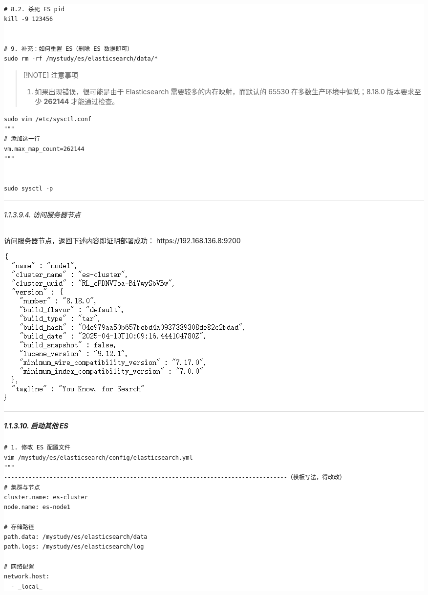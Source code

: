 ```
# 8.2. 杀死 ES pid
kill -9 123456


# 9. 补充：如何重置 ES（删除 ES 数据即可）
sudo rm -rf /mystudy/es/elasticsearch/data/*
```

> [!NOTE] 注意事项
> 1. 如果出现错误，很可能是由于 Elasticsearch 需要较多的内存映射，而默认的 65530 在多数生产环境中偏低；8.18.0 版本要求至少 **262144** 才能通过检查。
```
sudo vim /etc/sysctl.conf
"""
# 添加这一行
vm.max_map_count=262144
"""


sudo sysctl -p
```

----


###### 1.1.3.9.4. 访问服务器节点

访问服务器节点，返回下述内容即证明部署成功： https://192.168.136.8:9200


![](source/_posts/笔记：ElasticSearch%20基础/image-20250417090125699.png)

---


##### 1.1.3.10. 启动其他 ES

```
# 1. 修改 ES 配置文件
vim /mystudy/es/elasticsearch/config/elasticsearch.yml
"""
---------------------------------------------------------------------------------（模板写法，得改改）
# 集群与节点
cluster.name: es-cluster
node.name: es-node1

# 存储路径
path.data: /mystudy/es/elasticsearch/data
path.logs: /mystudy/es/elasticsearch/log

# 网络配置
network.host:
  - _local_
```